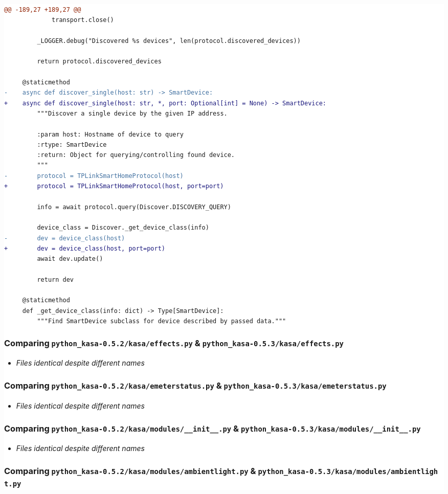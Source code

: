 ```diff
@@ -189,27 +189,27 @@
             transport.close()
 
         _LOGGER.debug("Discovered %s devices", len(protocol.discovered_devices))
 
         return protocol.discovered_devices
 
     @staticmethod
-    async def discover_single(host: str) -> SmartDevice:
+    async def discover_single(host: str, *, port: Optional[int] = None) -> SmartDevice:
         """Discover a single device by the given IP address.
 
         :param host: Hostname of device to query
         :rtype: SmartDevice
         :return: Object for querying/controlling found device.
         """
-        protocol = TPLinkSmartHomeProtocol(host)
+        protocol = TPLinkSmartHomeProtocol(host, port=port)
 
         info = await protocol.query(Discover.DISCOVERY_QUERY)
 
         device_class = Discover._get_device_class(info)
-        dev = device_class(host)
+        dev = device_class(host, port=port)
         await dev.update()
 
         return dev
 
     @staticmethod
     def _get_device_class(info: dict) -> Type[SmartDevice]:
         """Find SmartDevice subclass for device described by passed data."""
```

### Comparing `python_kasa-0.5.2/kasa/effects.py` & `python_kasa-0.5.3/kasa/effects.py`

 * *Files identical despite different names*

### Comparing `python_kasa-0.5.2/kasa/emeterstatus.py` & `python_kasa-0.5.3/kasa/emeterstatus.py`

 * *Files identical despite different names*

### Comparing `python_kasa-0.5.2/kasa/modules/__init__.py` & `python_kasa-0.5.3/kasa/modules/__init__.py`

 * *Files identical despite different names*

### Comparing `python_kasa-0.5.2/kasa/modules/ambientlight.py` & `python_kasa-0.5.3/kasa/modules/ambientlight.py`
